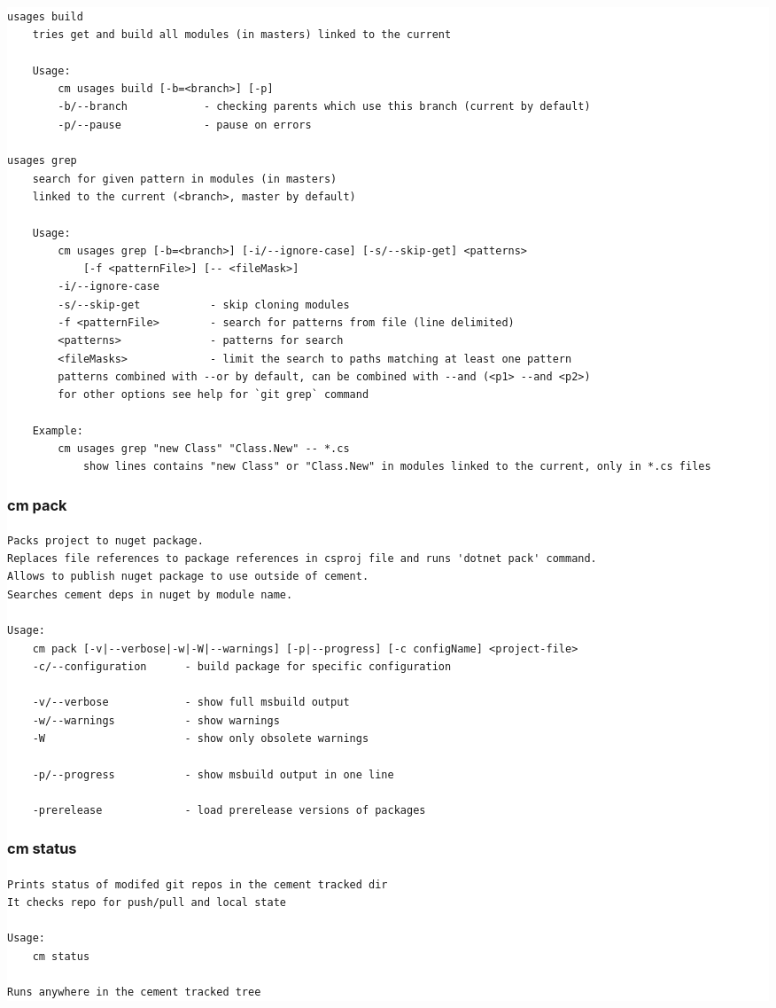     usages build
        tries get and build all modules (in masters) linked to the current

        Usage:
            cm usages build [-b=<branch>] [-p]
            -b/--branch            - checking parents which use this branch (current by default)
            -p/--pause             - pause on errors

    usages grep
        search for given pattern in modules (in masters) 
        linked to the current (<branch>, master by default)

        Usage:
            cm usages grep [-b=<branch>] [-i/--ignore-case] [-s/--skip-get] <patterns> 
                [-f <patternFile>] [-- <fileMask>]
            -i/--ignore-case
            -s/--skip-get           - skip cloning modules
            -f <patternFile>        - search for patterns from file (line delimited)
            <patterns>              - patterns for search
            <fileMasks>             - limit the search to paths matching at least one pattern
            patterns combined with --or by default, can be combined with --and (<p1> --and <p2>)
            for other options see help for `git grep` command

        Example:
            cm usages grep "new Class" "Class.New" -- *.cs
                show lines contains "new Class" or "Class.New" in modules linked to the current, only in *.cs files

### cm pack

    Packs project to nuget package.
    Replaces file references to package references in csproj file and runs 'dotnet pack' command.
    Allows to publish nuget package to use outside of cement.
    Searches cement deps in nuget by module name.

    Usage:
        cm pack [-v|--verbose|-w|-W|--warnings] [-p|--progress] [-c configName] <project-file>
        -c/--configuration      - build package for specific configuration

        -v/--verbose            - show full msbuild output
        -w/--warnings           - show warnings
        -W                      - show only obsolete warnings

        -p/--progress           - show msbuild output in one line

        -prerelease             - load prerelease versions of packages

### cm status

    Prints status of modifed git repos in the cement tracked dir
    It checks repo for push/pull and local state

    Usage:
        cm status

    Runs anywhere in the cement tracked tree
